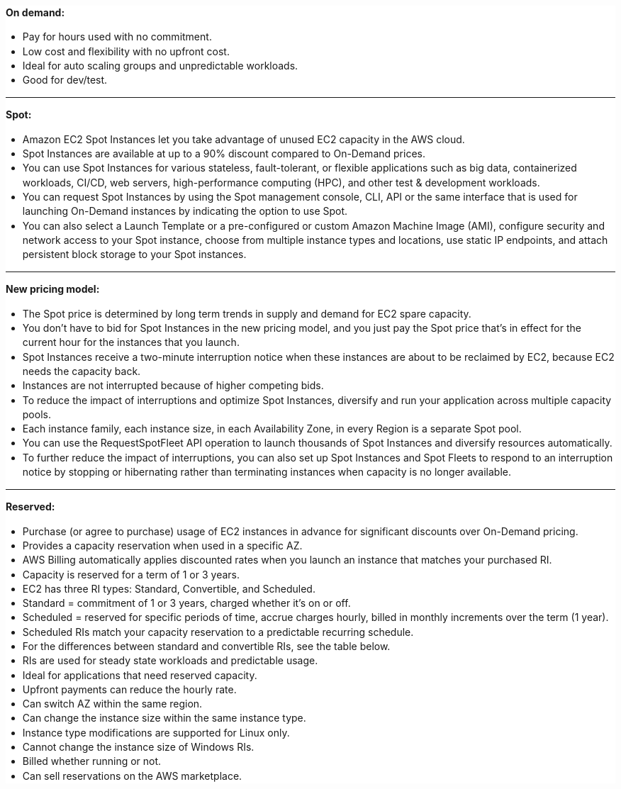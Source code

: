 **On demand:**

- Pay for hours used with no commitment.
- Low cost and flexibility with no upfront cost.
- Ideal for auto scaling groups and unpredictable workloads.
- Good for dev/test.

----

**Spot:**

- Amazon EC2 Spot Instances let you take advantage of unused EC2 capacity in the AWS cloud.
- Spot Instances are available at up to a 90% discount compared to On-Demand prices.
- You can use Spot Instances for various stateless, fault-tolerant, or flexible applications such as big data, containerized workloads, CI/CD, web servers, high-performance computing (HPC), and other test & development workloads.
- You can request Spot Instances by using the Spot management console, CLI, API or the same interface that is used for launching On-Demand instances by indicating the option to use Spot.
- You can also select a Launch Template or a pre-configured or custom Amazon Machine Image (AMI), configure security and network access to your Spot instance, choose from multiple instance types and locations, use static IP endpoints, and attach persistent block storage to your Spot instances.

----

**New pricing model:**

- The Spot price is determined by long term trends in supply and demand for EC2 spare capacity.
- You don’t have to bid for Spot Instances in the new pricing model, and you just pay the Spot price that’s in effect for the current hour for the instances that you launch.
- Spot Instances receive a two-minute interruption notice when these instances are about to be reclaimed by EC2, because EC2 needs the capacity back.
- Instances are not interrupted because of higher competing bids.
- To reduce the impact of interruptions and optimize Spot Instances, diversify and run your application across multiple capacity pools.
- Each instance family, each instance size, in each Availability Zone, in every Region is a separate Spot pool.
- You can use the RequestSpotFleet API operation to launch thousands of Spot Instances and diversify resources automatically.
- To further reduce the impact of interruptions, you can also set up Spot Instances and Spot Fleets to respond to an interruption notice by stopping or hibernating rather than terminating instances when capacity is no longer available.

---- 

**Reserved:**

- Purchase (or agree to purchase) usage of EC2 instances in advance for significant discounts over On-Demand pricing.
- Provides a capacity reservation when used in a specific AZ.
- AWS Billing automatically applies discounted rates when you launch an instance that matches your purchased RI.
- Capacity is reserved for a term of 1 or 3 years.
- EC2 has three RI types: Standard, Convertible, and Scheduled.
- Standard = commitment of 1 or 3 years, charged whether it’s on or off.
- Scheduled = reserved for specific periods of time, accrue charges hourly, billed in monthly increments over the term (1 year).
- Scheduled RIs match your capacity reservation to a predictable recurring schedule.
- For the differences between standard and convertible RIs, see the table below.
- RIs are used for steady state workloads and predictable usage.
- Ideal for applications that need reserved capacity.
- Upfront payments can reduce the hourly rate.
- Can switch AZ within the same region.
- Can change the instance size within the same instance type.
- Instance type modifications are supported for Linux only.
- Cannot change the instance size of Windows RIs.
- Billed whether running or not.
- Can sell reservations on the AWS marketplace.